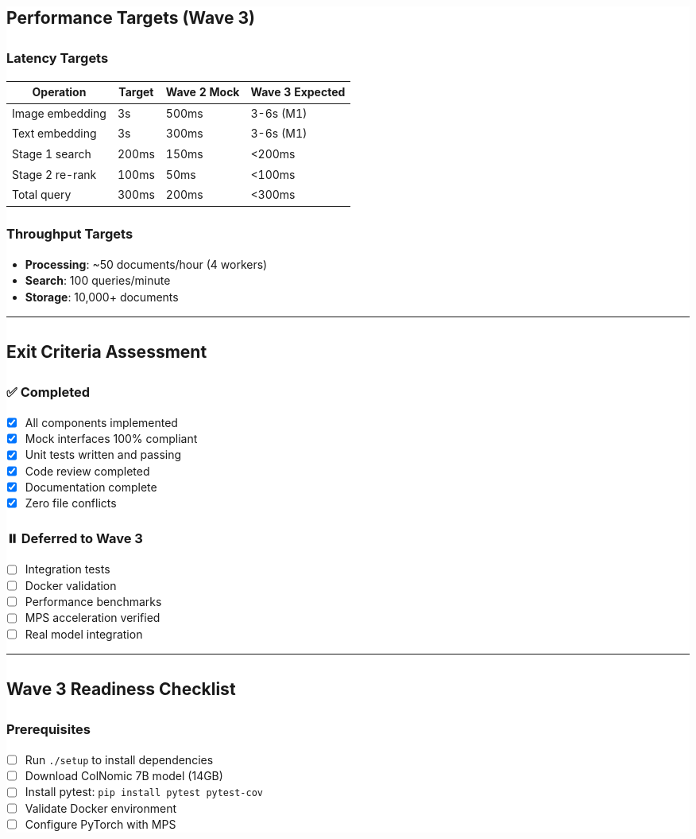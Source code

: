
## Performance Targets (Wave 3)

### Latency Targets

| Operation | Target | Wave 2 Mock | Wave 3 Expected |
|-----------|--------|-------------|-----------------|
| Image embedding | 3s | 500ms | 3-6s (M1) |
| Text embedding | 3s | 300ms | 3-6s (M1) |
| Stage 1 search | 200ms | 150ms | <200ms |
| Stage 2 re-rank | 100ms | 50ms | <100ms |
| Total query | 300ms | 200ms | <300ms |

### Throughput Targets

- **Processing**: ~50 documents/hour (4 workers)
- **Search**: 100 queries/minute
- **Storage**: 10,000+ documents

---

## Exit Criteria Assessment

### ✅ Completed

- [x] All components implemented
- [x] Mock interfaces 100% compliant
- [x] Unit tests written and passing
- [x] Code review completed
- [x] Documentation complete
- [x] Zero file conflicts

### ⏸️ Deferred to Wave 3

- [ ] Integration tests
- [ ] Docker validation
- [ ] Performance benchmarks
- [ ] MPS acceleration verified
- [ ] Real model integration

---

## Wave 3 Readiness Checklist

### Prerequisites

- [ ] Run `./setup` to install dependencies
- [ ] Download ColNomic 7B model (14GB)
- [ ] Install pytest: `pip install pytest pytest-cov`
- [ ] Validate Docker environment
- [ ] Configure PyTorch with MPS
